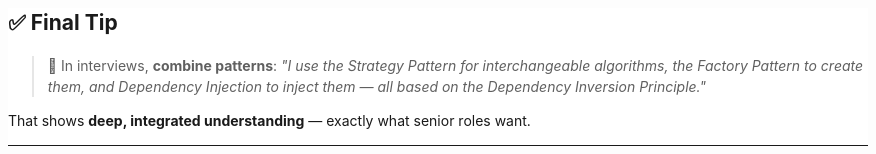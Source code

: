 
## ✅ Final Tip

> 🎯 In interviews, **combine patterns**:
> _"I use the Strategy Pattern for interchangeable algorithms, the Factory Pattern to create them, and Dependency Injection to inject them — all based on the Dependency Inversion Principle."_  

That shows **deep, integrated understanding** — exactly what senior roles want.

---


